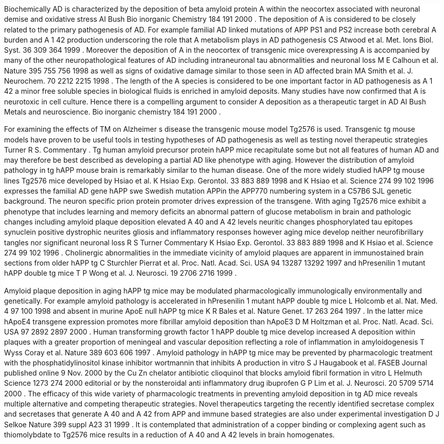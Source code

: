 Biochemically AD is characterized by the deposition of beta amyloid protein A within the neocortex associated with neuronal demise and oxidative stress AI Bush Bio inorganic Chemistry 184 191 2000 . The deposition of A is considered to be closely related to the primary pathogenesis of AD. For example familial AD linked mutations of APP PS1 and PS2 increase both cerebral A burden and A 1 42 production underscoring the role that A metabolism plays in AD pathogenesis CS Atwood et al. Met. Ions Biol. Syst. 36 309 364 1999 . Moreover the deposition of A in the neocortex of transgenic mice overexpressing A is accompanied by many of the other neuropathological features of AD including intraneuronal tau abnormalities and neuronal loss M E Calhoun et al. Nature 395 755 756 1998 as well as signs of oxidative damage similar to those seen in AD affected brain MA Smith et al. J. Neurochem. 70 2212 2215 1998 . The length of the A species is considered to be one important factor in AD pathogenesis as A 1 42 a minor free soluble species in biological fluids is enriched in amyloid deposits. Many studies have now confirmed that A is neurotoxic in cell culture. Hence there is a compelling argument to consider A deposition as a therapeutic target in AD AI Bush Metals and neuroscience. Bio inorganic chemistry 184 191 2000 .

For examining the effects of TM on Alzheimer s disease the transgenic mouse model Tg2576 is used. Transgenic tg mouse models have proven to be useful tools in testing hypotheses of AD pathogenesis as well as testing novel therapeutic strategies Turner R S. Commentary . Tg human amyloid precursor protein hAPP mice recapitulate some but not all features of human AD and may therefore be best described as developing a partial AD like phenotype with aging. However the distribution of amyloid pathology in tg hAPP mouse brain is remarkably similar to the human disease. One of the more widely studied hAPP tg mouse lines Tg2576 mice developed by Hsiao et al. K Hsiao Exp. Gerontol. 33 883 889 1998 and K Hsiao et al. Science 274 99 102 1996 expresses the familial AD gene hAPP swe Swedish mutation APPin the APP770 numbering system in a C57B6 SJL genetic background. The neuron specific prion protein promoter drives expression of the transgene. With aging Tg2576 mice exhibit a phenotype that includes learning and memory deficits an abnormal pattern of glucose metabolism in brain and pathologic changes including amyloid plaque deposition elevated A 40 and A 42 levels neuritic changes phosphorylated tau epitopes synuclein positive dystrophic neurites gliosis and inflammatory responses however aging mice develop neither neurofibrillary tangles nor significant neuronal loss R S Turner Commentary K Hsiao Exp. Gerontol. 33 883 889 1998 and K Hsiao et al. Science 274 99 102 1996 . Cholinergic abnormalities in the immediate vicinity of amyloid plaques are apparent in immunostained brain sections from older hAPP tg C Sturchler Pierrat et al. Proc. Natl. Acad. Sci. USA 94 13287 13292 1997 and hPresenilin 1 mutant hAPP double tg mice T P Wong et al. J. Neurosci. 19 2706 2716 1999 .

Amyloid plaque deposition in aging hAPP tg mice may be modulated pharmacologically immunologically environmentally and genetically. For example amyloid pathology is accelerated in hPresenilin 1 mutant hAPP double tg mice L Holcomb et al. Nat. Med. 4 97 100 1998 and absent in murine ApoE null hAPP tg mice K R Bales et al. Nature Genet. 17 263 264 1997 . In the latter mice hApoE4 transgene expression promotes more fibrillar amyloid deposition than hApoE3 D M Holtzman et al. Proc. Natl. Acad. Sci. USA 97 2892 2897 2000 . Human transforming growth factor 1 hAPP double tg mice develop increased A deposition within plaques with a greater proportion of meningeal and vascular deposition reflecting a role of inflammation in amyloidogenesis T Wyss Coray et al. Nature 389 603 606 1997 . Amyloid pathology in hAPP tg mice may be prevented by pharmacologic treatment with the phosphatidylinositol kinase inhibitor wortmannin that inhibits A production in vitro S J Haugabook et al. FASEB Journal published online 9 Nov. 2000 by the Cu Zn chelator antibiotic clioquinol that blocks amyloid fibril formation in vitro L Helmuth Science 1273 274 2000 editorial or by the nonsteroidal anti inflammatory drug ibuprofen G P Lim et al. J. Neurosci. 20 5709 5714 2000 . The efficacy of this wide variety of pharmacologic treatments in preventing amyloid deposition in tg AD mice reveals multiple alternative and competing therapeutic strategies. Novel therapeutics targeting the recently identified secretase complex and secretases that generate A 40 and A 42 from APP and immune based strategies are also under experimental investigation D J Selkoe Nature 399 suppl A23 31 1999 . It is contemplated that administration of a copper binding or complexing agent such as thiomolybdate to Tg2576 mice results in a reduction of A 40 and A 42 levels in brain homogenates.
